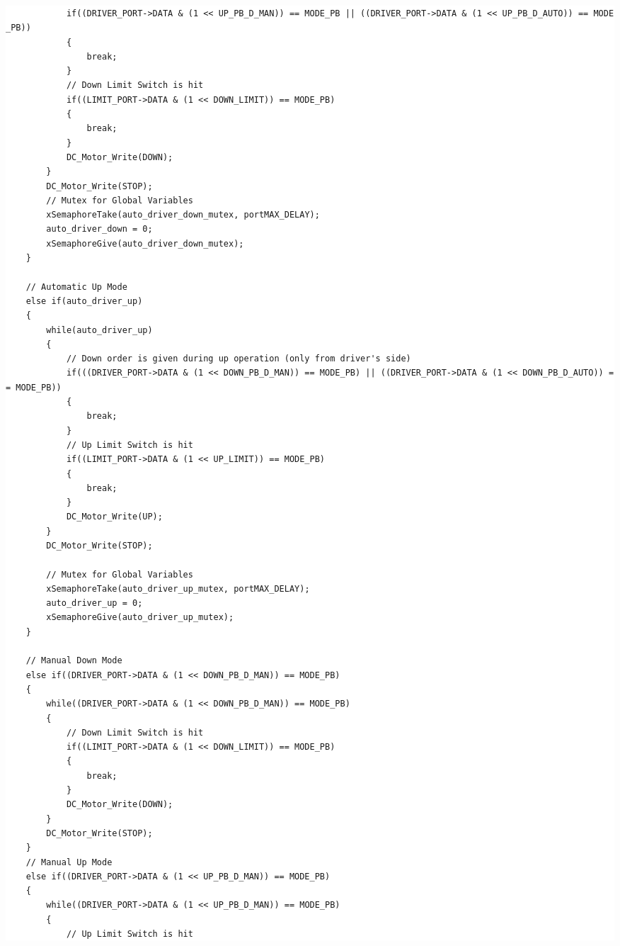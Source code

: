 				if((DRIVER_PORT->DATA & (1 << UP_PB_D_MAN)) == MODE_PB || ((DRIVER_PORT->DATA & (1 << UP_PB_D_AUTO)) == MODE_PB))
				{
					break;
				}
				// Down Limit Switch is hit
				if((LIMIT_PORT->DATA & (1 << DOWN_LIMIT)) == MODE_PB)
				{
					break;
				}
				DC_Motor_Write(DOWN);
			}
			DC_Motor_Write(STOP);
			// Mutex for Global Variables
			xSemaphoreTake(auto_driver_down_mutex, portMAX_DELAY);
			auto_driver_down = 0;
			xSemaphoreGive(auto_driver_down_mutex);
		}

		// Automatic Up Mode
		else if(auto_driver_up) 
		{
			while(auto_driver_up)
			{
				// Down order is given during up operation (only from driver's side)
				if(((DRIVER_PORT->DATA & (1 << DOWN_PB_D_MAN)) == MODE_PB) || ((DRIVER_PORT->DATA & (1 << DOWN_PB_D_AUTO)) == MODE_PB))
				{
					break;
				}
				// Up Limit Switch is hit
				if((LIMIT_PORT->DATA & (1 << UP_LIMIT)) == MODE_PB)
				{
					break;
				}
				DC_Motor_Write(UP);
			}
			DC_Motor_Write(STOP);

			// Mutex for Global Variables
			xSemaphoreTake(auto_driver_up_mutex, portMAX_DELAY);
			auto_driver_up = 0;
			xSemaphoreGive(auto_driver_up_mutex);
		}

		// Manual Down Mode
		else if((DRIVER_PORT->DATA & (1 << DOWN_PB_D_MAN)) == MODE_PB) 
		{
			while((DRIVER_PORT->DATA & (1 << DOWN_PB_D_MAN)) == MODE_PB)
			{
				// Down Limit Switch is hit
				if((LIMIT_PORT->DATA & (1 << DOWN_LIMIT)) == MODE_PB)
				{
					break;
				}
				DC_Motor_Write(DOWN);
			}
			DC_Motor_Write(STOP);
		}
		// Manual Up Mode
		else if((DRIVER_PORT->DATA & (1 << UP_PB_D_MAN)) == MODE_PB) 
		{
			while((DRIVER_PORT->DATA & (1 << UP_PB_D_MAN)) == MODE_PB)
			{
				// Up Limit Switch is hit